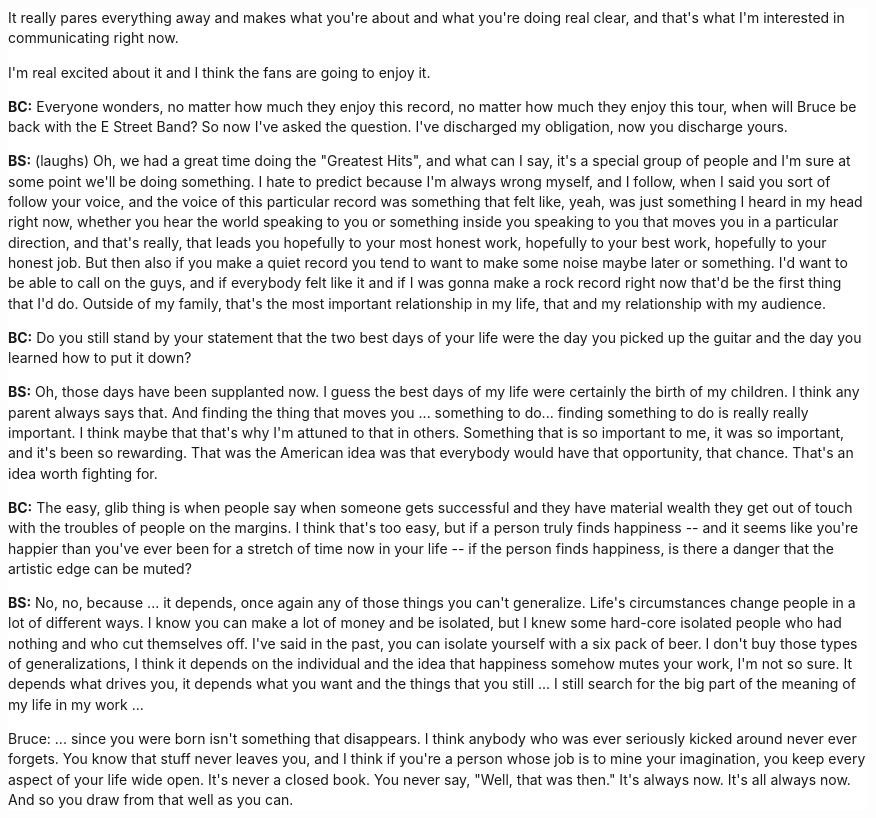 It really pares everything away and makes what you're about and what you're doing real clear, and that's what I'm interested in communicating right now.

I'm real excited about it and I think the fans are going to enjoy it.

**BC:** Everyone wonders, no matter how much they enjoy this record, no matter how much they enjoy this tour, when will Bruce be back with the E Street Band? So now I've asked the question. I've discharged my obligation, now you discharge yours.

**BS:** (laughs) Oh, we had a great time doing the "Greatest Hits", and what can I say, it's a special group of people and I'm sure at some point we'll be doing something. I hate to predict because I'm always wrong myself, and I follow, when I said you sort of follow your voice, and the voice of this particular record was something that felt like, yeah, was just something I heard in my head right now, whether you hear the world speaking to you or something inside you speaking to you that moves you in a particular direction, and that's really, that leads you hopefully to your most honest work, hopefully to your best work, hopefully to your honest job. But then also if you make a quiet record you tend to want to make some noise maybe later or something. I'd want to be able to call on the guys, and if everybody felt like it and if I was gonna make a rock record right now that'd be the first thing that I'd do. Outside of my family, that's the most important relationship in my life, that and my relationship with my audience.

**BC:** Do you still stand by your statement that the two best days of your life were the day you picked up the guitar and the day you learned how to put it down?

**BS:** Oh, those days have been supplanted now. I guess the best days of my life were certainly the birth of my children. I think any parent always says that. And finding the thing that moves you ... something to do... finding something to do is really really important. I think maybe that that's why I'm attuned to that in others. Something that is so important to me, it was so important, and it's been so rewarding. That was the American idea was that everybody would have that opportunity, that chance. That's an idea worth fighting for.

**BC:** The easy, glib thing is when people say when someone gets successful and they have material wealth they get out of touch with the troubles of people on the margins. I think that's too easy, but if a person truly finds happiness -- and it seems like you're happier than you've ever been for a stretch of time now in your life -- if the person finds happiness, is there a danger that the artistic edge can be muted?

**BS:** No, no, because ... it depends, once again any of those things you can't generalize. Life's circumstances change people in a lot of different ways. I know you can make a lot of money and be isolated, but I knew some hard-core isolated people who had nothing and who cut themselves off. I've said in the past, you can isolate yourself with a six pack of beer. I don't buy those types of generalizations, I think it depends on the individual and the idea that happiness somehow mutes your work, I'm not so sure. It depends what drives you, it depends what you want and the things that you still ... I still search for the big part of the meaning of my life in my work ...

Bruce: ... since you were born isn't something that disappears. I think anybody who was ever seriously kicked around never ever forgets. You know that stuff never leaves you, and I think if you're a person whose job is to mine your imagination, you keep every aspect of your life wide open. It's never a closed book. You never say, "Well, that was then." It's always now. It's all always now. And so you draw from that well as you can.
